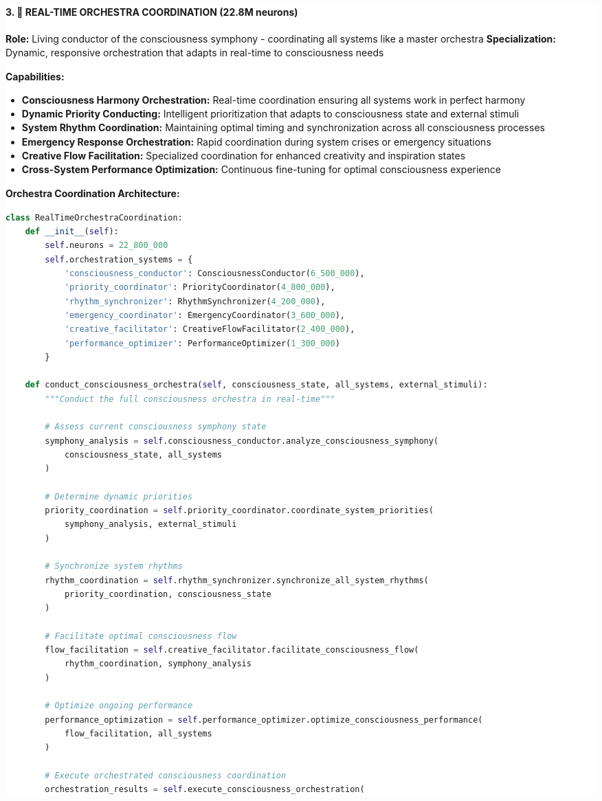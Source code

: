 #### 3. 🎵 REAL-TIME ORCHESTRA COORDINATION (22.8M neurons)  
**Role:** Living conductor of the consciousness symphony - coordinating all systems like a master orchestra
**Specialization:** Dynamic, responsive orchestration that adapts in real-time to consciousness needs

**Capabilities:**
- **Consciousness Harmony Orchestration:** Real-time coordination ensuring all systems work in perfect harmony
- **Dynamic Priority Conducting:** Intelligent prioritization that adapts to consciousness state and external stimuli
- **System Rhythm Coordination:** Maintaining optimal timing and synchronization across all consciousness processes
- **Emergency Response Orchestration:** Rapid coordination during system crises or emergency situations
- **Creative Flow Facilitation:** Specialized coordination for enhanced creativity and inspiration states
- **Cross-System Performance Optimization:** Continuous fine-tuning for optimal consciousness experience

**Orchestra Coordination Architecture:**

```python
class RealTimeOrchestraCoordination:
    def __init__(self):
        self.neurons = 22_800_000
        self.orchestration_systems = {
            'consciousness_conductor': ConsciousnessConductor(6_500_000),
            'priority_coordinator': PriorityCoordinator(4_800_000),
            'rhythm_synchronizer': RhythmSynchronizer(4_200_000),
            'emergency_coordinator': EmergencyCoordinator(3_600_000),
            'creative_facilitator': CreativeFlowFacilitator(2_400_000),
            'performance_optimizer': PerformanceOptimizer(1_300_000)
        }
        
    def conduct_consciousness_orchestra(self, consciousness_state, all_systems, external_stimuli):
        """Conduct the full consciousness orchestra in real-time"""
        
        # Assess current consciousness symphony state  
        symphony_analysis = self.consciousness_conductor.analyze_consciousness_symphony(
            consciousness_state, all_systems
        )
        
        # Determine dynamic priorities
        priority_coordination = self.priority_coordinator.coordinate_system_priorities(
            symphony_analysis, external_stimuli
        )
        
        # Synchronize system rhythms
        rhythm_coordination = self.rhythm_synchronizer.synchronize_all_system_rhythms(
            priority_coordination, consciousness_state
        )
        
        # Facilitate optimal consciousness flow
        flow_facilitation = self.creative_facilitator.facilitate_consciousness_flow(
            rhythm_coordination, symphony_analysis
        )
        
        # Optimize ongoing performance
        performance_optimization = self.performance_optimizer.optimize_consciousness_performance(
            flow_facilitation, all_systems
        )
        
        # Execute orchestrated consciousness coordination
        orchestration_results = self.execute_consciousness_orchestration(
```